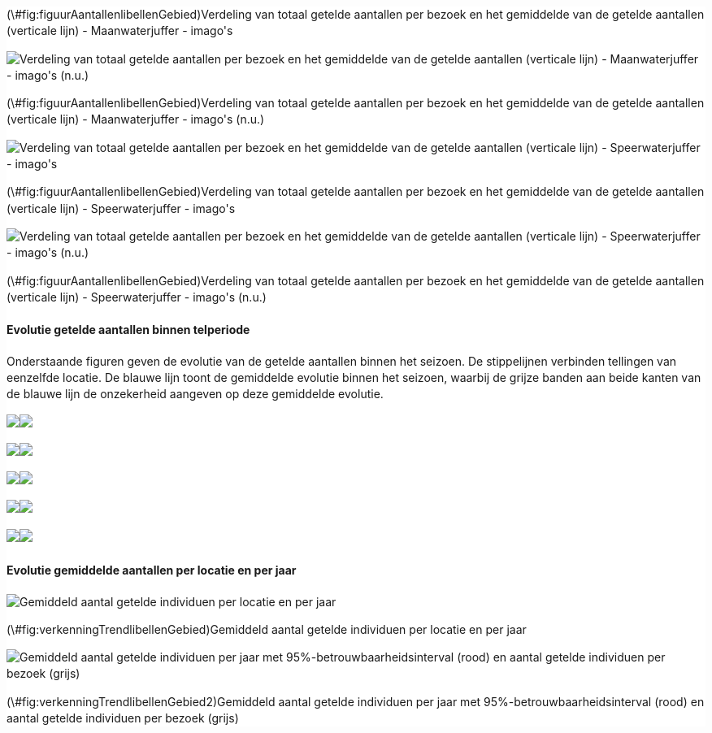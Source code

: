 <p class="caption">(\#fig:figuurAantallenlibellenGebied)Verdeling van totaal getelde aantallen per bezoek en het gemiddelde van de getelde aantallen (verticale lijn) - Maanwaterjuffer - imago's</p>
</div><div class="figure">
<img src="KwaliteitSoortenmeetnetten2018_versie20181204_files/figure-html/figuurAantallenlibellenGebied-6.png" alt="Verdeling van totaal getelde aantallen per bezoek en het gemiddelde van de getelde aantallen (verticale lijn) - Maanwaterjuffer - imago's (n.u.)"  />
<p class="caption">(\#fig:figuurAantallenlibellenGebied)Verdeling van totaal getelde aantallen per bezoek en het gemiddelde van de getelde aantallen (verticale lijn) - Maanwaterjuffer - imago's (n.u.)</p>
</div><div class="figure">
<img src="KwaliteitSoortenmeetnetten2018_versie20181204_files/figure-html/figuurAantallenlibellenGebied-7.png" alt="Verdeling van totaal getelde aantallen per bezoek en het gemiddelde van de getelde aantallen (verticale lijn) - Speerwaterjuffer - imago's"  />
<p class="caption">(\#fig:figuurAantallenlibellenGebied)Verdeling van totaal getelde aantallen per bezoek en het gemiddelde van de getelde aantallen (verticale lijn) - Speerwaterjuffer - imago's</p>
</div><div class="figure">
<img src="KwaliteitSoortenmeetnetten2018_versie20181204_files/figure-html/figuurAantallenlibellenGebied-8.png" alt="Verdeling van totaal getelde aantallen per bezoek en het gemiddelde van de getelde aantallen (verticale lijn) - Speerwaterjuffer - imago's (n.u.)"  />
<p class="caption">(\#fig:figuurAantallenlibellenGebied)Verdeling van totaal getelde aantallen per bezoek en het gemiddelde van de getelde aantallen (verticale lijn) - Speerwaterjuffer - imago's (n.u.)</p>
</div>

#### Evolutie getelde aantallen binnen telperiode

Onderstaande figuren geven de evolutie van de getelde aantallen binnen het seizoen. De stippelijnen verbinden tellingen van eenzelfde locatie. De blauwe lijn toont de gemiddelde evolutie binnen het seizoen, waarbij de grijze banden aan beide kanten van de blauwe lijn de onzekerheid aangeven op deze gemiddelde evolutie.

![](KwaliteitSoortenmeetnetten2018_versie20181204_files/figure-html/figuurAantallenKH-1.png)![](KwaliteitSoortenmeetnetten2018_versie20181204_files/figure-html/figuurAantallenKH-2.png)



![](KwaliteitSoortenmeetnetten2018_versie20181204_files/figure-html/figuurAantallenMW-1.png)![](KwaliteitSoortenmeetnetten2018_versie20181204_files/figure-html/figuurAantallenMW-2.png)

![](KwaliteitSoortenmeetnetten2018_versie20181204_files/figure-html/figuurAantallenGW-1.png)![](KwaliteitSoortenmeetnetten2018_versie20181204_files/figure-html/figuurAantallenGW-2.png)


![](KwaliteitSoortenmeetnetten2018_versie20181204_files/figure-html/figuurAantallenSJ-1.png)![](KwaliteitSoortenmeetnetten2018_versie20181204_files/figure-html/figuurAantallenSJ-2.png)

![](KwaliteitSoortenmeetnetten2018_versie20181204_files/figure-html/figuurAantallenHGL-1.png)![](KwaliteitSoortenmeetnetten2018_versie20181204_files/figure-html/figuurAantallenHGL-2.png)

#### Evolutie gemiddelde aantallen per locatie en per jaar


<div class="figure">
<img src="KwaliteitSoortenmeetnetten2018_versie20181204_files/figure-html/verkenningTrendlibellenGebied-1.png" alt="Gemiddeld aantal getelde individuen per locatie en per jaar"  />
<p class="caption">(\#fig:verkenningTrendlibellenGebied)Gemiddeld aantal getelde individuen per locatie en per jaar</p>
</div>


<div class="figure">
<img src="KwaliteitSoortenmeetnetten2018_versie20181204_files/figure-html/verkenningTrendlibellenGebied2-1.png" alt="Gemiddeld aantal getelde individuen per jaar met 95%-betrouwbaarheidsinterval (rood) en aantal getelde individuen per bezoek (grijs)"  />
<p class="caption">(\#fig:verkenningTrendlibellenGebied2)Gemiddeld aantal getelde individuen per jaar met 95%-betrouwbaarheidsinterval (rood) en aantal getelde individuen per bezoek (grijs)</p>
</div>
